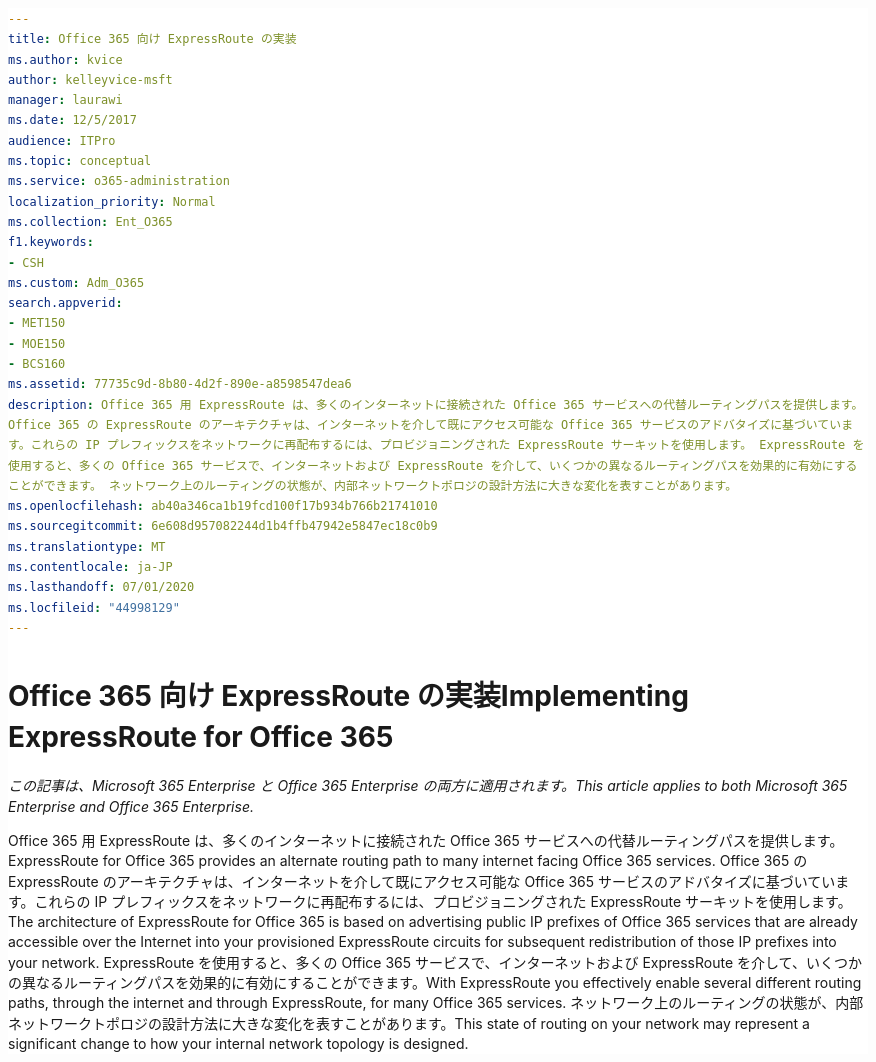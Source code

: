 ```yaml
---
title: Office 365 向け ExpressRoute の実装
ms.author: kvice
author: kelleyvice-msft
manager: laurawi
ms.date: 12/5/2017
audience: ITPro
ms.topic: conceptual
ms.service: o365-administration
localization_priority: Normal
ms.collection: Ent_O365
f1.keywords:
- CSH
ms.custom: Adm_O365
search.appverid:
- MET150
- MOE150
- BCS160
ms.assetid: 77735c9d-8b80-4d2f-890e-a8598547dea6
description: Office 365 用 ExpressRoute は、多くのインターネットに接続された Office 365 サービスへの代替ルーティングパスを提供します。 Office 365 の ExpressRoute のアーキテクチャは、インターネットを介して既にアクセス可能な Office 365 サービスのアドバタイズに基づいています。これらの IP プレフィックスをネットワークに再配布するには、プロビジョニングされた ExpressRoute サーキットを使用します。 ExpressRoute を使用すると、多くの Office 365 サービスで、インターネットおよび ExpressRoute を介して、いくつかの異なるルーティングパスを効果的に有効にすることができます。 ネットワーク上のルーティングの状態が、内部ネットワークトポロジの設計方法に大きな変化を表すことがあります。
ms.openlocfilehash: ab40a346ca1b19fcd100f17b934b766b21741010
ms.sourcegitcommit: 6e608d957082244d1b4ffb47942e5847ec18c0b9
ms.translationtype: MT
ms.contentlocale: ja-JP
ms.lasthandoff: 07/01/2020
ms.locfileid: "44998129"
---
```

# <a name="implementing-expressroute-for-office-365"></a><span data-ttu-id="c8ab1-106">Office 365 向け ExpressRoute の実装</span><span class="sxs-lookup"><span data-stu-id="c8ab1-106">Implementing ExpressRoute for Office 365</span></span>

<span data-ttu-id="c8ab1-107">*この記事は、Microsoft 365 Enterprise と Office 365 Enterprise の両方に適用されます。*</span><span class="sxs-lookup"><span data-stu-id="c8ab1-107">*This article applies to both Microsoft 365 Enterprise and Office 365 Enterprise.*</span></span>

<span data-ttu-id="c8ab1-108">Office 365 用 ExpressRoute は、多くのインターネットに接続された Office 365 サービスへの代替ルーティングパスを提供します。</span><span class="sxs-lookup"><span data-stu-id="c8ab1-108">ExpressRoute for Office 365 provides an alternate routing path to many internet facing Office 365 services.</span></span> <span data-ttu-id="c8ab1-109">Office 365 の ExpressRoute のアーキテクチャは、インターネットを介して既にアクセス可能な Office 365 サービスのアドバタイズに基づいています。これらの IP プレフィックスをネットワークに再配布するには、プロビジョニングされた ExpressRoute サーキットを使用します。</span><span class="sxs-lookup"><span data-stu-id="c8ab1-109">The architecture of ExpressRoute for Office 365 is based on advertising public IP prefixes of Office 365 services that are already accessible over the Internet into your provisioned ExpressRoute circuits for subsequent redistribution of those IP prefixes into your network.</span></span> <span data-ttu-id="c8ab1-110">ExpressRoute を使用すると、多くの Office 365 サービスで、インターネットおよび ExpressRoute を介して、いくつかの異なるルーティングパスを効果的に有効にすることができます。</span><span class="sxs-lookup"><span data-stu-id="c8ab1-110">With ExpressRoute you effectively enable several different routing paths, through the internet and through ExpressRoute, for many Office 365 services.</span></span> <span data-ttu-id="c8ab1-111">ネットワーク上のルーティングの状態が、内部ネットワークトポロジの設計方法に大きな変化を表すことがあります。</span><span class="sxs-lookup"><span data-stu-id="c8ab1-111">This state of routing on your network may represent a significant change to how your internal network topology is designed.</span></span>
  